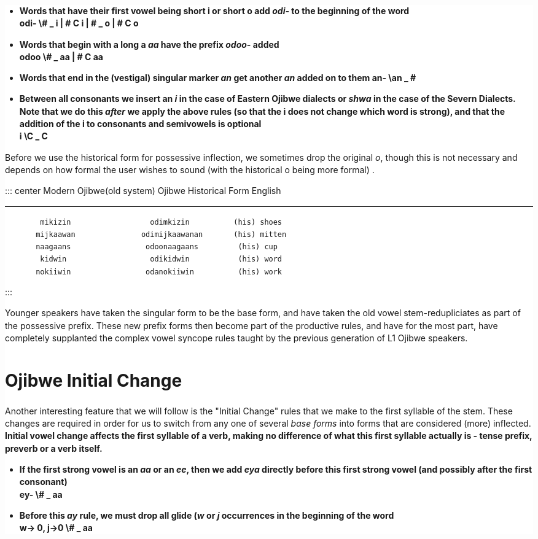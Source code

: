 -   **Words that have their first vowel being short i or short o add
    *odi-* to the beginning of the word\
    odi- \\# \_ i \| \# C i \| \# \_ o \| \# C o**

-   **Words that begin with a long a *aa* have the prefix *odoo-* added\
    odoo \\# \_ aa \| \# C aa**

-   **Words that end in the (vestigal) singular marker *an* get another
    *an* added on to them an- \\an \_ \#**

-   **Between all consonants we insert an *i* in the case of Eastern
    Ojibwe dialects or *shwa* in the case of the Severn Dialects. Note
    that we do this *after* we apply the above rules (so that the i does
    not change which word is strong), and that the addition of the i to
    consonants and semivowels is optional\
    i \\C \_ C**

Before we use the historical form for possessive inflection, we
sometimes drop the original *o*, though this is not necessary and
depends on how formal the user wishes to sound (with the historical o
being more formal) .

::: center
   Modern Ojibwe(old system)   Ojibwe Historical Form     English
  --------------------------- ------------------------ --------------
            mikizin                  odimkizin          (his) shoes
           mijkaawan               odimijkaawanan       (his) mitten
           naagaans                 odoonaagaans         (his) cup
            kidwin                   odikidwin           (his) word
           nokiiwin                 odanokiiwin          (his) work
:::

Younger speakers have taken the singular form to be the base form, and
have taken the old vowel stem-redupliciates as part of the possessive
prefix. These new prefix forms then become part of the productive rules,
and have for the most part, have completely supplanted the complex vowel
syncope rules taught by the previous generation of L1 Ojibwe speakers.

# Ojibwe Initial Change

Another interesting feature that we will follow is the "Initial Change"
rules that we make to the first syllable of the stem. These changes are
required in order for us to switch from any one of several *base forms*
into forms that are considered (more) inflected. **Initial vowel change
affects the first syllable of a verb, making no difference of what this
first syllable actually is - tense prefix, preverb or a verb itself.**

-   **If the first strong vowel is an *aa* or an *ee*, then we add *eya*
    directly before this first strong vowel (and possibly after the
    first consonant)\
    ey- \\# \_ aa**

-   **Before this *ay* rule, we must drop all glide (*w* or *j*
    occurrences in the beginning of the word\
    w-\> 0, j-\>0 \\# \_ aa**
